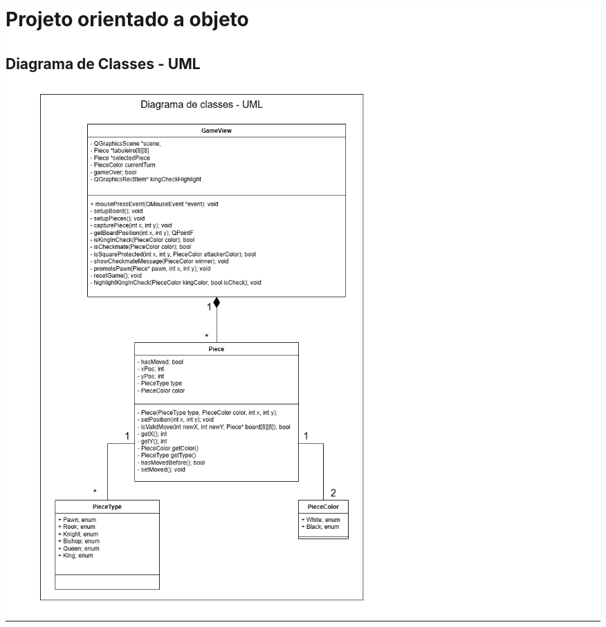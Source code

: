 # Projeto orientado a objeto

## Diagrama de Classes - UML

<figure>
  <img src="img/diagrama_de_classes_uml.png" width="60%" style="padding: 10px">
</figure>

---